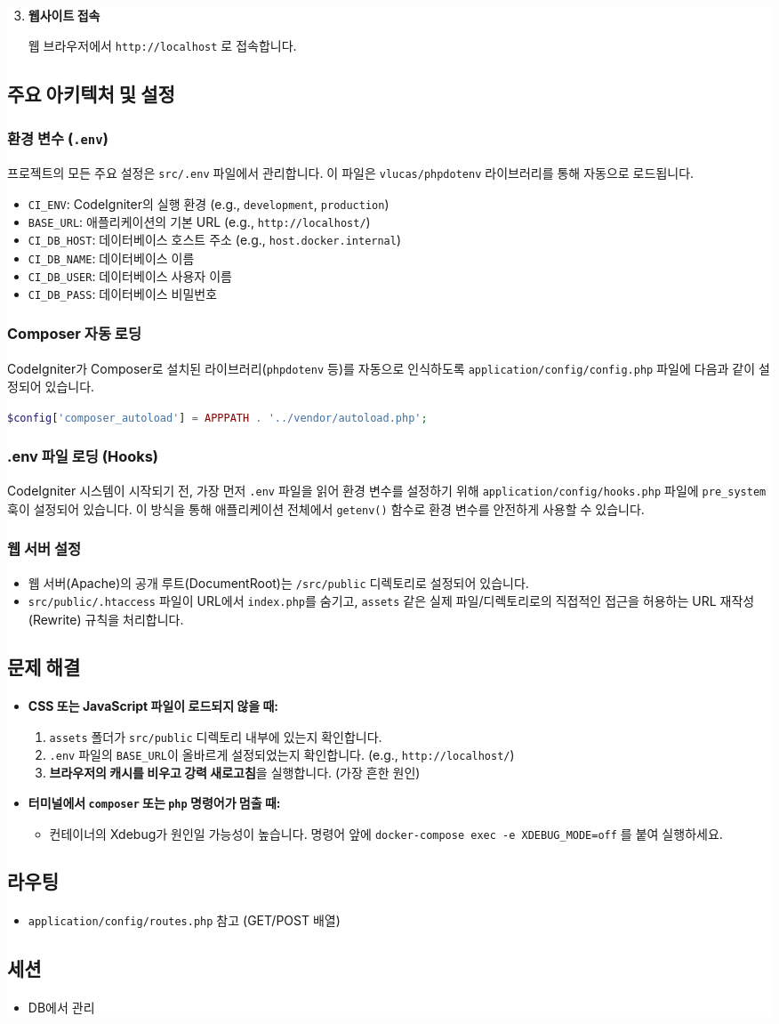 3.  **웹사이트 접속**

    웹 브라우저에서 `http://localhost` 로 접속합니다.

## 주요 아키텍처 및 설정

### 환경 변수 (`.env`)

프로젝트의 모든 주요 설정은 `src/.env` 파일에서 관리합니다. 이 파일은 `vlucas/phpdotenv` 라이브러리를 통해 자동으로 로드됩니다.

-   `CI_ENV`: CodeIgniter의 실행 환경 (e.g., `development`, `production`)
-   `BASE_URL`: 애플리케이션의 기본 URL (e.g., `http://localhost/`)
-   `CI_DB_HOST`: 데이터베이스 호스트 주소 (e.g., `host.docker.internal`)
-   `CI_DB_NAME`: 데이터베이스 이름
-   `CI_DB_USER`: 데이터베이스 사용자 이름
-   `CI_DB_PASS`: 데이터베이스 비밀번호

### Composer 자동 로딩

CodeIgniter가 Composer로 설치된 라이브러리(`phpdotenv` 등)를 자동으로 인식하도록 `application/config/config.php` 파일에 다음과 같이 설정되어 있습니다.

```php
$config['composer_autoload'] = APPPATH . '../vendor/autoload.php';
```

### .env 파일 로딩 (Hooks)

CodeIgniter 시스템이 시작되기 전, 가장 먼저 `.env` 파일을 읽어 환경 변수를 설정하기 위해 `application/config/hooks.php` 파일에 `pre_system` 훅이 설정되어 있습니다. 이 방식을 통해 애플리케이션 전체에서 `getenv()` 함수로 환경 변수를 안전하게 사용할 수 있습니다.

### 웹 서버 설정

-   웹 서버(Apache)의 공개 루트(DocumentRoot)는 `/src/public` 디렉토리로 설정되어 있습니다.
-   `src/public/.htaccess` 파일이 URL에서 `index.php`를 숨기고, `assets` 같은 실제 파일/디렉토리로의 직접적인 접근을 허용하는 URL 재작성(Rewrite) 규칙을 처리합니다.

## 문제 해결

-   **CSS 또는 JavaScript 파일이 로드되지 않을 때:**
    1.  `assets` 폴더가 `src/public` 디렉토리 내부에 있는지 확인합니다.
    2.  `.env` 파일의 `BASE_URL`이 올바르게 설정되었는지 확인합니다. (e.g., `http://localhost/`)
    3.  **브라우저의 캐시를 비우고 강력 새로고침**을 실행합니다. (가장 흔한 원인)

-   **터미널에서 `composer` 또는 `php` 명령어가 멈출 때:**
    -   컨테이너의 Xdebug가 원인일 가능성이 높습니다. 명령어 앞에 `docker-compose exec -e XDEBUG_MODE=off` 를 붙여 실행하세요.

## 라우팅
- `application/config/routes.php` 참고 (GET/POST 배열)

## 세션
- DB에서 관리
